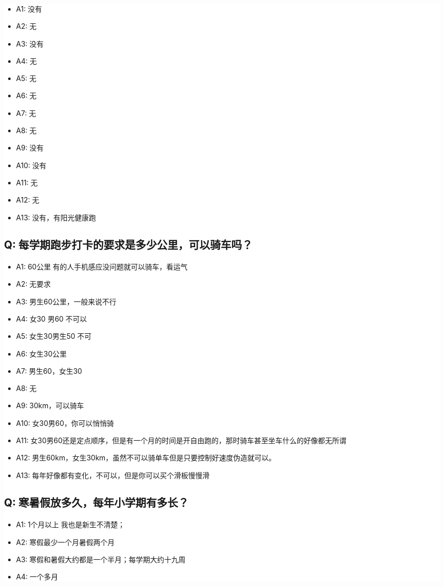 - A1: 没有

- A2: 无

- A3: 没有

- A4: 无

- A5: 无

- A6: 无

- A7: 无

- A8: 无

- A9: 没有

- A10: 没有

- A11: 无

- A12: 无

- A13: 没有，有阳光健康跑

## Q: 每学期跑步打卡的要求是多少公里，可以骑车吗？

- A1: 60公里 有的人手机感应没问题就可以骑车，看运气

- A2: 无要求

- A3: 男生60公里，一般来说不行

- A4: 女30  男60 不可以

- A5: 女生30男生50  不可

- A6: 女生30公里

- A7: 男生60，女生30

- A8: 无

- A9: 30km，可以骑车

- A10: 女30男60，你可以悄悄骑

- A11: 女30男60还是定点顺序，但是有一个月的时间是开自由跑的，那时骑车甚至坐车什么的好像都无所谓

- A12: 男生60km，女生30km，虽然不可以骑单车但是只要控制好速度伪造就可以。

- A13: 每年好像都有变化，不可以，但是你可以买个滑板慢慢滑

## Q: 寒暑假放多久，每年小学期有多长？

- A1: 1个月以上 我也是新生不清楚；

- A2: 寒假最少一个月暑假两个月

- A3: 寒假和暑假大约都是一个半月；每学期大约十九周

- A4: 一个多月
